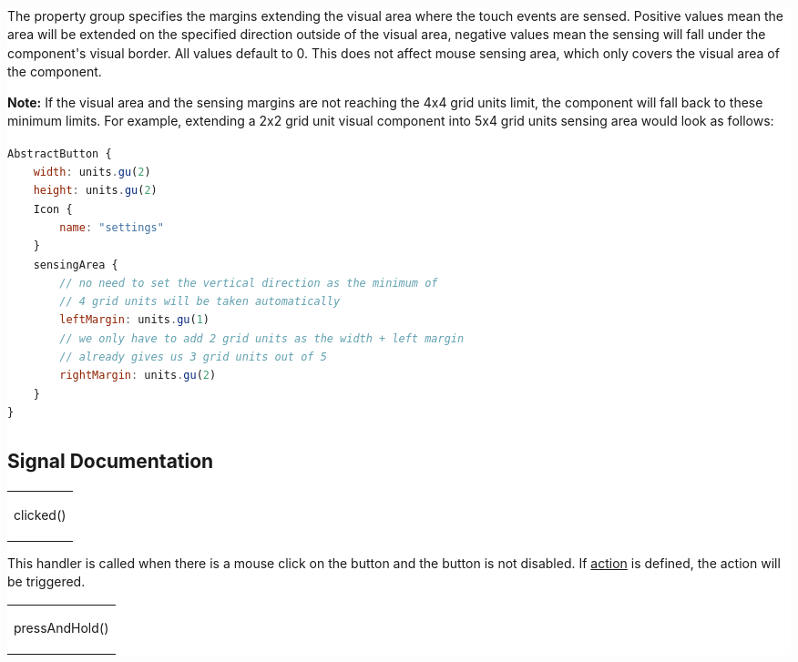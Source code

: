 The property group specifies the margins extending the visual area where the touch events are sensed. Positive values mean the area will be extended on the specified direction outside of the visual area, negative values mean the sensing will fall under the component's visual border. All values default to 0. This does not affect mouse sensing area, which only covers the visual area of the component.

**Note:** If the visual area and the sensing margins are not reaching the 4x4 grid units limit, the component will fall back to these minimum limits. For example, extending a 2x2 grid unit visual component into 5x4 grid units sensing area would look as follows:

``` qml
AbstractButton {
    width: units.gu(2)
    height: units.gu(2)
    Icon {
        name: "settings"
    }
    sensingArea {
        // no need to set the vertical direction as the minimum of
        // 4 grid units will be taken automatically
        leftMargin: units.gu(1)
        // we only have to add 2 grid units as the width + left margin
        // already gives us 3 grid units out of 5
        rightMargin: units.gu(2)
    }
}
```

Signal Documentation
--------------------

<table>
<colgroup>
<col width="100%" />
</colgroup>
<tbody>
<tr class="odd">
<td><p><span id="clicked-signal"></span><span class="name">clicked</span>()</p></td>
</tr>
</tbody>
</table>

This handler is called when there is a mouse click on the button and the button is not disabled. If [action](../Ubuntu.Components.ActionItem/index.html#action-prop) is defined, the action will be triggered.

<table>
<colgroup>
<col width="100%" />
</colgroup>
<tbody>
<tr class="odd">
<td><p><span id="pressAndHold-signal"></span><span class="name">pressAndHold</span>()</p></td>
</tr>
</tbody>
</table>
